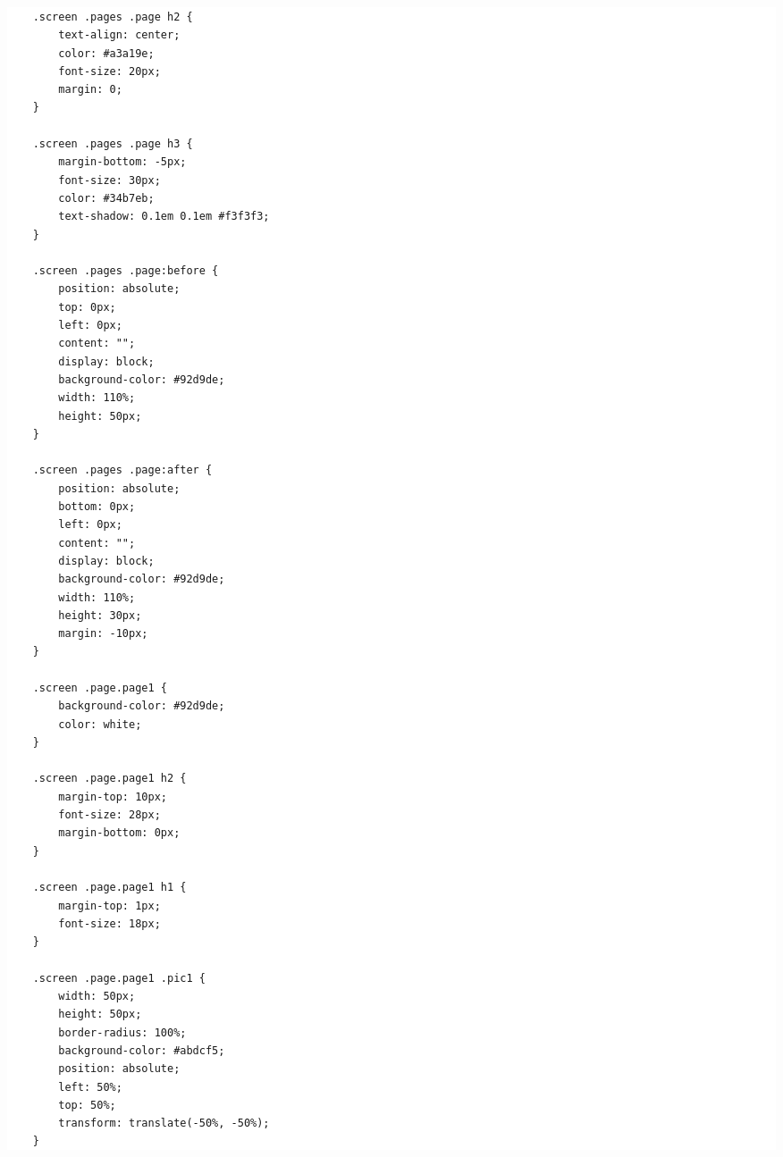         .screen .pages .page h2 {
            text-align: center;
            color: #a3a19e;
            font-size: 20px;
            margin: 0;
        }

        .screen .pages .page h3 {
            margin-bottom: -5px;
            font-size: 30px;
            color: #34b7eb;
            text-shadow: 0.1em 0.1em #f3f3f3;
        }

        .screen .pages .page:before {
            position: absolute;
            top: 0px;
            left: 0px;
            content: "";
            display: block;
            background-color: #92d9de;
            width: 110%;
            height: 50px;
        }

        .screen .pages .page:after {
            position: absolute;
            bottom: 0px;
            left: 0px;
            content: "";
            display: block;
            background-color: #92d9de;
            width: 110%;
            height: 30px;
            margin: -10px;
        }

        .screen .page.page1 {
            background-color: #92d9de;
            color: white;
        }

        .screen .page.page1 h2 {
            margin-top: 10px;
            font-size: 28px;
            margin-bottom: 0px;
        }

        .screen .page.page1 h1 {
            margin-top: 1px;
            font-size: 18px;
        }

        .screen .page.page1 .pic1 {
            width: 50px;
            height: 50px;
            border-radius: 100%;
            background-color: #abdcf5;
            position: absolute;
            left: 50%;
            top: 50%;
            transform: translate(-50%, -50%);
        }
